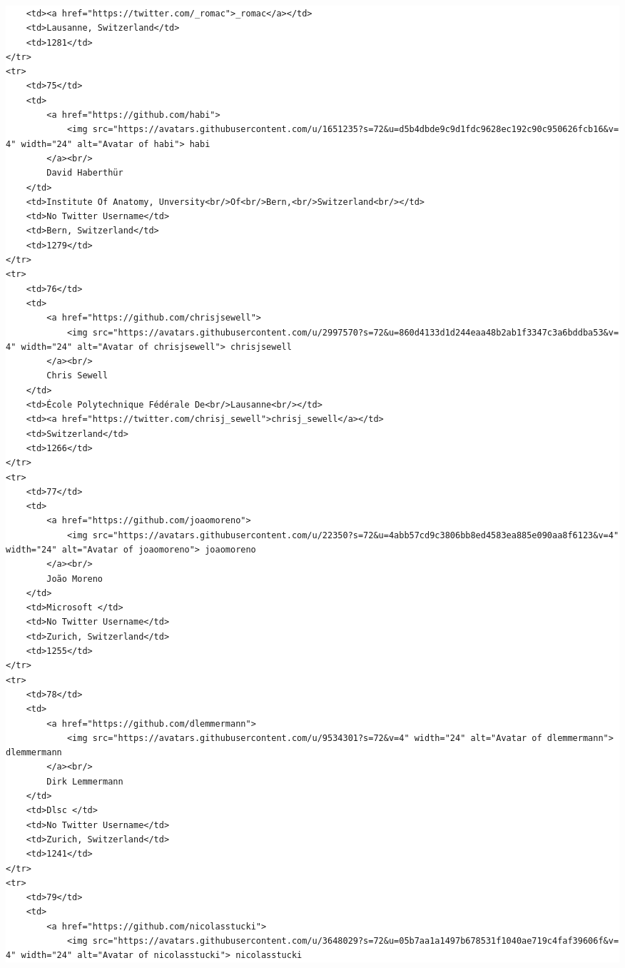 		<td><a href="https://twitter.com/_romac">_romac</a></td>
		<td>Lausanne, Switzerland</td>
		<td>1281</td>
	</tr>
	<tr>
		<td>75</td>
		<td>
			<a href="https://github.com/habi">
				<img src="https://avatars.githubusercontent.com/u/1651235?s=72&u=d5b4dbde9c9d1fdc9628ec192c90c950626fcb16&v=4" width="24" alt="Avatar of habi"> habi
			</a><br/>
			David Haberthür
		</td>
		<td>Institute Of Anatomy, Unversity<br/>Of<br/>Bern,<br/>Switzerland<br/></td>
		<td>No Twitter Username</td>
		<td>Bern, Switzerland</td>
		<td>1279</td>
	</tr>
	<tr>
		<td>76</td>
		<td>
			<a href="https://github.com/chrisjsewell">
				<img src="https://avatars.githubusercontent.com/u/2997570?s=72&u=860d4133d1d244eaa48b2ab1f3347c3a6bddba53&v=4" width="24" alt="Avatar of chrisjsewell"> chrisjsewell
			</a><br/>
			Chris Sewell
		</td>
		<td>École Polytechnique Fédérale De<br/>Lausanne<br/></td>
		<td><a href="https://twitter.com/chrisj_sewell">chrisj_sewell</a></td>
		<td>Switzerland</td>
		<td>1266</td>
	</tr>
	<tr>
		<td>77</td>
		<td>
			<a href="https://github.com/joaomoreno">
				<img src="https://avatars.githubusercontent.com/u/22350?s=72&u=4abb57cd9c3806bb8ed4583ea885e090aa8f6123&v=4" width="24" alt="Avatar of joaomoreno"> joaomoreno
			</a><br/>
			João Moreno
		</td>
		<td>Microsoft </td>
		<td>No Twitter Username</td>
		<td>Zurich, Switzerland</td>
		<td>1255</td>
	</tr>
	<tr>
		<td>78</td>
		<td>
			<a href="https://github.com/dlemmermann">
				<img src="https://avatars.githubusercontent.com/u/9534301?s=72&v=4" width="24" alt="Avatar of dlemmermann"> dlemmermann
			</a><br/>
			Dirk Lemmermann
		</td>
		<td>Dlsc </td>
		<td>No Twitter Username</td>
		<td>Zurich, Switzerland</td>
		<td>1241</td>
	</tr>
	<tr>
		<td>79</td>
		<td>
			<a href="https://github.com/nicolasstucki">
				<img src="https://avatars.githubusercontent.com/u/3648029?s=72&u=05b7aa1a1497b678531f1040ae719c4faf39606f&v=4" width="24" alt="Avatar of nicolasstucki"> nicolasstucki